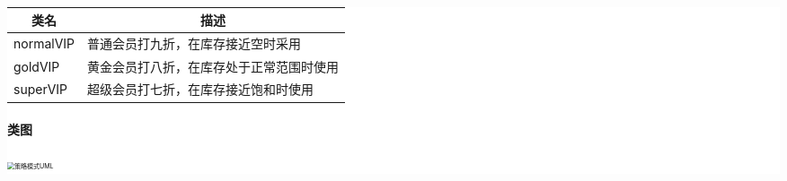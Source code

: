 | 类名      | 描述                                     |
| --------- | ---------------------------------------- |
| normalVIP | 普通会员打九折，在库存接近空时采用       |
| goldVIP   | 黄金会员打八折，在库存处于正常范围时使用 |
| superVIP  | 超级会员打七折，在库存接近饱和时使用     |



#### 类图

<img src="/Users/yinhuifeng/Documents/学习资料/专业课程资料/设计模式/文档/./策略模式UML.PNG" alt="策略模式UML" style="zoom:50%;" />